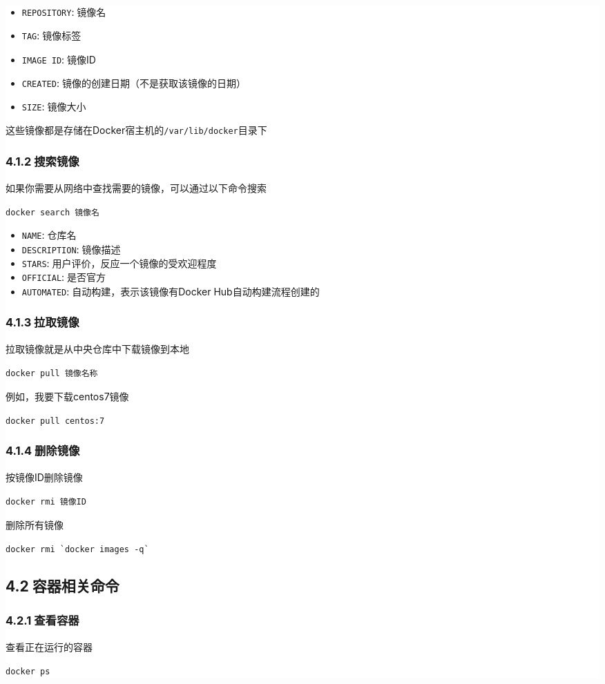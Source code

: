 - `REPOSITORY`: 镜像名

- `TAG`:  镜像标签
- `IMAGE ID`: 镜像ID
- `CREATED`: 镜像的创建日期（不是获取该镜像的日期）
- `SIZE`: 镜像大小

这些镜像都是存储在Docker宿主机的`/var/lib/docker`目录下

### 4.1.2 搜索镜像

如果你需要从网络中查找需要的镜像，可以通过以下命令搜索

```
docker search 镜像名
```

- `NAME`: 仓库名
- `DESCRIPTION`: 镜像描述
- `STARS`: 用户评价，反应一个镜像的受欢迎程度
- `OFFICIAL`:  是否官方
- `AUTOMATED`: 自动构建，表示该镜像有Docker Hub自动构建流程创建的

### 4.1.3 拉取镜像

拉取镜像就是从中央仓库中下载镜像到本地

```
docker pull 镜像名称
```

例如，我要下载centos7镜像

```
docker pull centos:7
```

### 4.1.4 删除镜像

按镜像ID删除镜像

```
docker rmi 镜像ID
```

删除所有镜像

```
docker rmi `docker images -q`
```

## 4.2 容器相关命令

### 4.2.1 查看容器

查看正在运行的容器

```
docker ps
```
